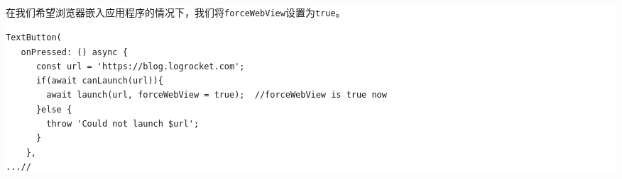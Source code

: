 在我们希望浏览器嵌入应用程序的情况下，我们将`forceWebView`设置为`true`。

```
TextButton(
   onPressed: () async {
      const url = 'https://blog.logrocket.com';
      if(await canLaunch(url)){
        await launch(url, forceWebView = true);  //forceWebView is true now
      }else {
        throw 'Could not launch $url';
      }
    },
...//

```
